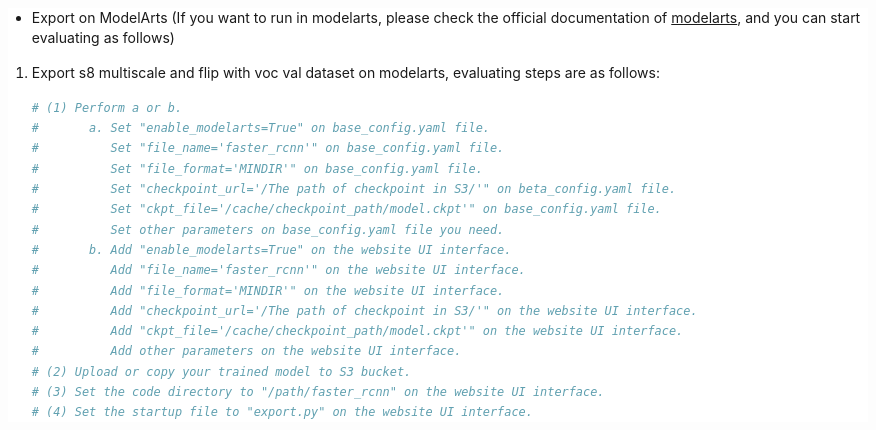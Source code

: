 - Export on ModelArts (If you want to run in modelarts, please check the official documentation of [modelarts](https://support.huaweicloud.com/modelarts/), and you can start evaluating as follows)

1. Export s8 multiscale and flip with voc val dataset on modelarts, evaluating steps are as follows:

    ```python
    # (1) Perform a or b.
    #       a. Set "enable_modelarts=True" on base_config.yaml file.
    #          Set "file_name='faster_rcnn'" on base_config.yaml file.
    #          Set "file_format='MINDIR'" on base_config.yaml file.
    #          Set "checkpoint_url='/The path of checkpoint in S3/'" on beta_config.yaml file.
    #          Set "ckpt_file='/cache/checkpoint_path/model.ckpt'" on base_config.yaml file.
    #          Set other parameters on base_config.yaml file you need.
    #       b. Add "enable_modelarts=True" on the website UI interface.
    #          Add "file_name='faster_rcnn'" on the website UI interface.
    #          Add "file_format='MINDIR'" on the website UI interface.
    #          Add "checkpoint_url='/The path of checkpoint in S3/'" on the website UI interface.
    #          Add "ckpt_file='/cache/checkpoint_path/model.ckpt'" on the website UI interface.
    #          Add other parameters on the website UI interface.
    # (2) Upload or copy your trained model to S3 bucket.
    # (3) Set the code directory to "/path/faster_rcnn" on the website UI interface.
    # (4) Set the startup file to "export.py" on the website UI interface.